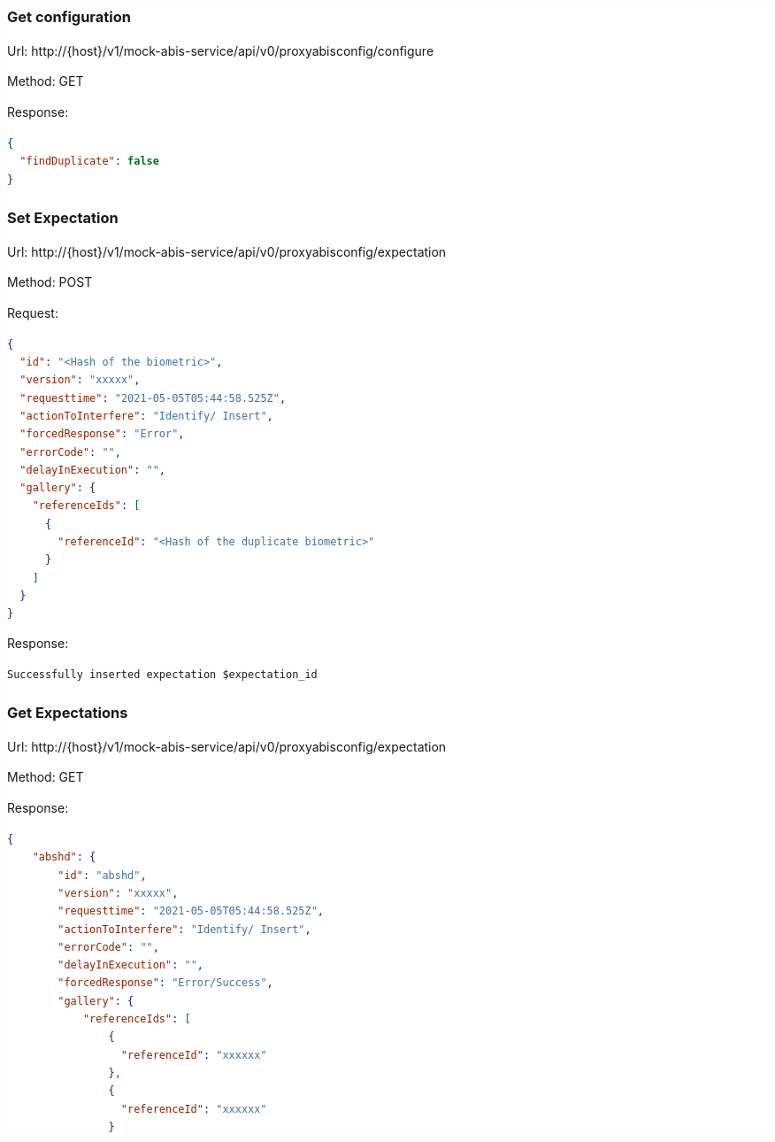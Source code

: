 ### Get configuration
Url: http://{host}/v1/mock-abis-service/api/v0/proxyabisconfig/configure

Method: GET

Response:
```json
{
  "findDuplicate": false
}
```

### Set Expectation

Url: http://{host}/v1/mock-abis-service/api/v0/proxyabisconfig/expectation

Method: POST

Request:
```json
{
  "id": "<Hash of the biometric>",
  "version": "xxxxx",
  "requesttime": "2021-05-05T05:44:58.525Z",
  "actionToInterfere": "Identify/ Insert",
  "forcedResponse": "Error",
  "errorCode": "",
  "delayInExecution": "",
  "gallery": {
    "referenceIds": [
      {
        "referenceId": "<Hash of the duplicate biometric>"
      }
    ]
  }
}
```

Response:
```text
Successfully inserted expectation $expectation_id
```

### Get Expectations

Url: http://{host}/v1/mock-abis-service/api/v0/proxyabisconfig/expectation

Method: GET

Response:
```json
{
    "abshd": {
        "id": "abshd",
        "version": "xxxxx",
        "requesttime": "2021-05-05T05:44:58.525Z",
        "actionToInterfere": "Identify/ Insert",
        "errorCode": "",
        "delayInExecution": "",
        "forcedResponse": "Error/Success",
        "gallery": {
            "referenceIds": [
                {
                  "referenceId": "xxxxxx"
                },
                {
                  "referenceId": "xxxxxx"
                }
```